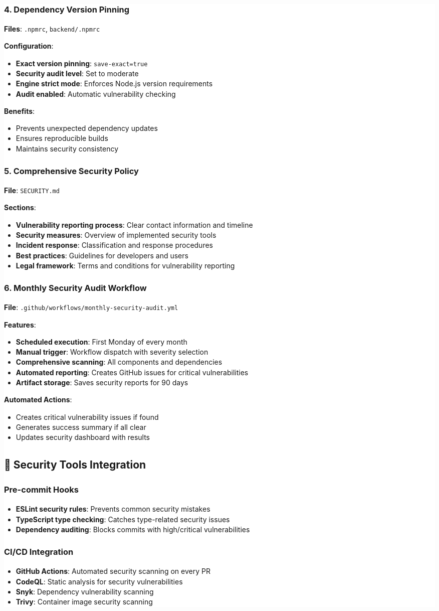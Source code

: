 ### 4. Dependency Version Pinning
**Files**: `.npmrc`, `backend/.npmrc`

**Configuration**:
- **Exact version pinning**: `save-exact=true`
- **Security audit level**: Set to moderate
- **Engine strict mode**: Enforces Node.js version requirements
- **Audit enabled**: Automatic vulnerability checking

**Benefits**:
- Prevents unexpected dependency updates
- Ensures reproducible builds
- Maintains security consistency

### 5. Comprehensive Security Policy
**File**: `SECURITY.md`

**Sections**:
- **Vulnerability reporting process**: Clear contact information and timeline
- **Security measures**: Overview of implemented security tools
- **Incident response**: Classification and response procedures
- **Best practices**: Guidelines for developers and users
- **Legal framework**: Terms and conditions for vulnerability reporting

### 6. Monthly Security Audit Workflow
**File**: `.github/workflows/monthly-security-audit.yml`

**Features**:
- **Scheduled execution**: First Monday of every month
- **Manual trigger**: Workflow dispatch with severity selection
- **Comprehensive scanning**: All components and dependencies
- **Automated reporting**: Creates GitHub issues for critical vulnerabilities
- **Artifact storage**: Saves security reports for 90 days

**Automated Actions**:
- Creates critical vulnerability issues if found
- Generates success summary if all clear
- Updates security dashboard with results

## 🔧 Security Tools Integration

### Pre-commit Hooks
- **ESLint security rules**: Prevents common security mistakes
- **TypeScript type checking**: Catches type-related security issues
- **Dependency auditing**: Blocks commits with high/critical vulnerabilities

### CI/CD Integration
- **GitHub Actions**: Automated security scanning on every PR
- **CodeQL**: Static analysis for security vulnerabilities
- **Snyk**: Dependency vulnerability scanning
- **Trivy**: Container image security scanning
